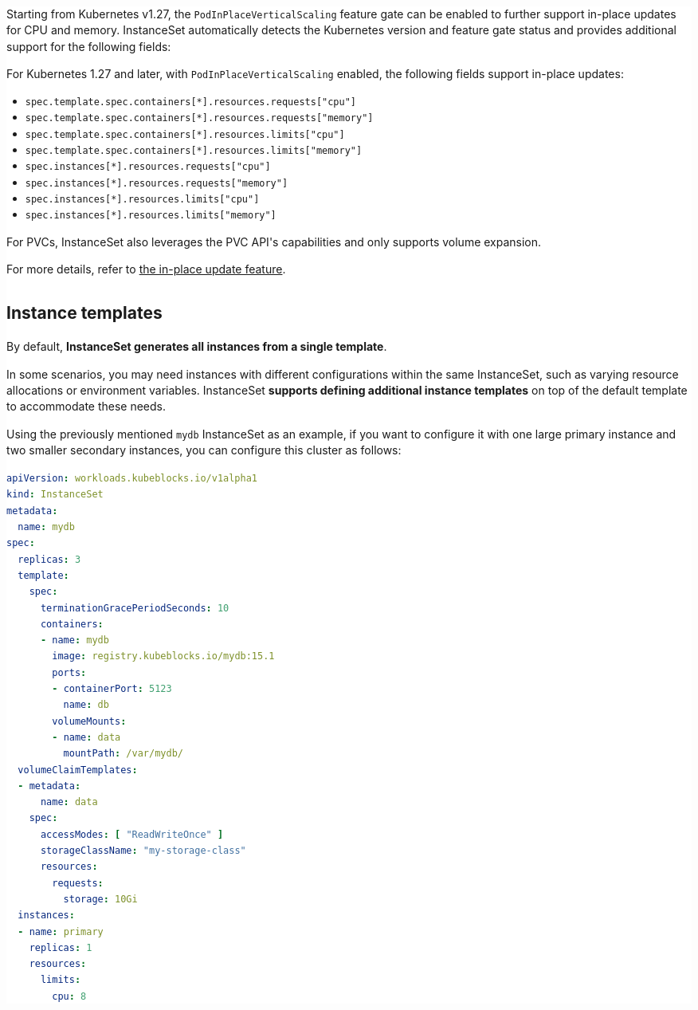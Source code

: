Starting from Kubernetes v1.27, the `PodInPlaceVerticalScaling` feature gate can be enabled to further support in-place updates for CPU and memory. InstanceSet automatically detects the Kubernetes version and feature gate status and provides additional support for the following fields:

For Kubernetes 1.27 and later, with `PodInPlaceVerticalScaling` enabled, the following fields support in-place updates:

- `spec.template.spec.containers[*].resources.requests["cpu"]`
- `spec.template.spec.containers[*].resources.requests["memory"]`
- `spec.template.spec.containers[*].resources.limits["cpu"]`
- `spec.template.spec.containers[*].resources.limits["memory"]`
- `spec.instances[*].resources.requests["cpu"]`
- `spec.instances[*].resources.requests["memory"]`
- `spec.instances[*].resources.limits["cpu"]`
- `spec.instances[*].resources.limits["memory"]`

For PVCs, InstanceSet also leverages the PVC API's capabilities and only supports volume expansion.

For more details, refer to [the in-place update feature](https://kubeblocks.io/docs/preview/api_docs/maintenance/in-place-update/overview).

## Instance templates

By default, **InstanceSet generates all instances from a single template**.

In some scenarios, you may need instances with different configurations within the same InstanceSet, such as varying resource allocations or environment variables. InstanceSet **supports defining additional instance templates** on top of the default template to accommodate these needs.

Using the previously mentioned `mydb` InstanceSet as an example, if you want to configure it with one large primary instance and two smaller secondary instances, you can configure this cluster as follows:

```yaml
apiVersion: workloads.kubeblocks.io/v1alpha1
kind: InstanceSet
metadata:
  name: mydb
spec:
  replicas: 3
  template:
    spec:
      terminationGracePeriodSeconds: 10
      containers:
      - name: mydb
        image: registry.kubeblocks.io/mydb:15.1
        ports:
        - containerPort: 5123
          name: db
        volumeMounts:
        - name: data
          mountPath: /var/mydb/
  volumeClaimTemplates:
  - metadata:
      name: data
    spec:
      accessModes: [ "ReadWriteOnce" ]
      storageClassName: "my-storage-class"
      resources:
        requests:
          storage: 10Gi
  instances:
  - name: primary
    replicas: 1
    resources:
      limits:
        cpu: 8
```